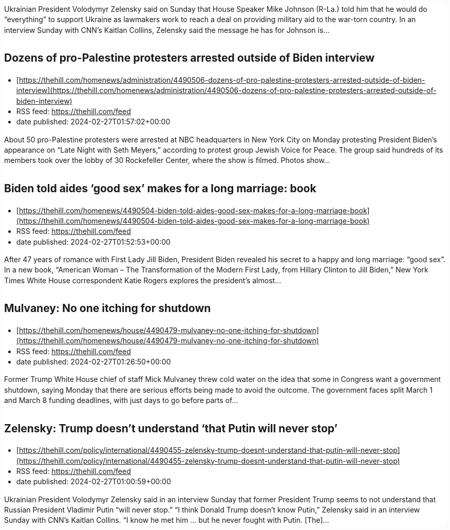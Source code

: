 Ukrainian President Volodymyr Zelensky said on Sunday that House Speaker Mike Johnson (R-La.) told him that he would do “everything” to support Ukraine as lawmakers work to reach a deal on providing military aid to the war-torn country. In an interview Sunday with CNN’s Kaitlan Collins, Zelensky said the message he has for Johnson is&#8230;

## Dozens of pro-Palestine protesters arrested outside of Biden interview
 - [https://thehill.com/homenews/administration/4490506-dozens-of-pro-palestine-protesters-arrested-outside-of-biden-interview](https://thehill.com/homenews/administration/4490506-dozens-of-pro-palestine-protesters-arrested-outside-of-biden-interview)
 - RSS feed: https://thehill.com/feed
 - date published: 2024-02-27T01:57:02+00:00

About 50 pro-Palestine protesters were arrested at NBC headquarters in New York City on Monday protesting President Biden’s appearance on “Late Night with Seth Meyers,” according to protest group Jewish Voice for Peace. The group said hundreds of its members took over the lobby of 30 Rockefeller Center, where the show is filmed. Photos show&#8230;

## Biden told aides ‘good sex’ makes for a long marriage: book
 - [https://thehill.com/homenews/4490504-biden-told-aides-good-sex-makes-for-a-long-marriage-book](https://thehill.com/homenews/4490504-biden-told-aides-good-sex-makes-for-a-long-marriage-book)
 - RSS feed: https://thehill.com/feed
 - date published: 2024-02-27T01:52:53+00:00

After 47 years of romance with First Lady Jill Biden, President Biden revealed his secret to a happy and long marriage: “good sex”. In a new book, “American Woman – The Transformation of the Modern First Lady, from Hillary Clinton to Jill Biden,” New York Times White House correspondent Katie Rogers explores the president’s almost&#8230;

## Mulvaney: No one itching for shutdown
 - [https://thehill.com/homenews/house/4490479-mulvaney-no-one-itching-for-shutdown](https://thehill.com/homenews/house/4490479-mulvaney-no-one-itching-for-shutdown)
 - RSS feed: https://thehill.com/feed
 - date published: 2024-02-27T01:26:50+00:00

Former Trump White House chief of staff Mick Mulvaney threw cold water on the idea that some in Congress want a government shutdown, saying Monday that there are serious efforts being made to avoid the outcome. The government faces split March 1 and March 8 funding deadlines, with just days to go before parts of&#8230;

## Zelensky: Trump doesn’t understand ‘that Putin will never stop’
 - [https://thehill.com/policy/international/4490455-zelensky-trump-doesnt-understand-that-putin-will-never-stop](https://thehill.com/policy/international/4490455-zelensky-trump-doesnt-understand-that-putin-will-never-stop)
 - RSS feed: https://thehill.com/feed
 - date published: 2024-02-27T01:00:59+00:00

Ukrainian President Volodymyr Zelensky said in an interview Sunday that former President Trump seems to not understand that Russian President Vladimir Putin “will never stop.” “I think Donald Trump doesn’t know Putin,” Zelensky said in an interview Sunday with CNN’s Kaitlan Collins. “I know he met him … but he never fought with Putin. [The]&#8230;
